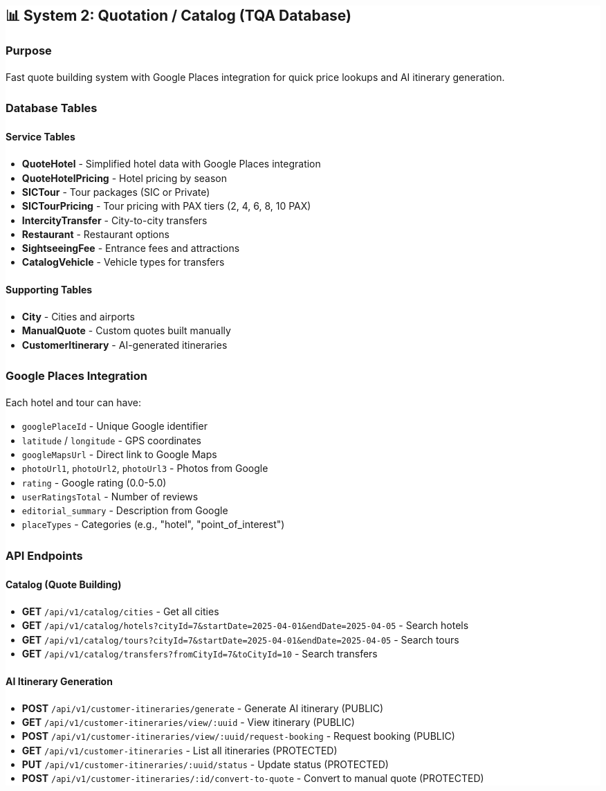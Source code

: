 ## 📊 System 2: Quotation / Catalog (TQA Database)

### Purpose
Fast quote building system with Google Places integration for quick price lookups and AI itinerary generation.

### Database Tables

#### Service Tables
- **QuoteHotel** - Simplified hotel data with Google Places integration
- **QuoteHotelPricing** - Hotel pricing by season
- **SICTour** - Tour packages (SIC or Private)
- **SICTourPricing** - Tour pricing with PAX tiers (2, 4, 6, 8, 10 PAX)
- **IntercityTransfer** - City-to-city transfers
- **Restaurant** - Restaurant options
- **SightseeingFee** - Entrance fees and attractions
- **CatalogVehicle** - Vehicle types for transfers

#### Supporting Tables
- **City** - Cities and airports
- **ManualQuote** - Custom quotes built manually
- **CustomerItinerary** - AI-generated itineraries

### Google Places Integration
Each hotel and tour can have:
- `googlePlaceId` - Unique Google identifier
- `latitude` / `longitude` - GPS coordinates
- `googleMapsUrl` - Direct link to Google Maps
- `photoUrl1`, `photoUrl2`, `photoUrl3` - Photos from Google
- `rating` - Google rating (0.0-5.0)
- `userRatingsTotal` - Number of reviews
- `editorial_summary` - Description from Google
- `placeTypes` - Categories (e.g., "hotel", "point_of_interest")

### API Endpoints

#### Catalog (Quote Building)
- **GET** `/api/v1/catalog/cities` - Get all cities
- **GET** `/api/v1/catalog/hotels?cityId=7&startDate=2025-04-01&endDate=2025-04-05` - Search hotels
- **GET** `/api/v1/catalog/tours?cityId=7&startDate=2025-04-01&endDate=2025-04-05` - Search tours
- **GET** `/api/v1/catalog/transfers?fromCityId=7&toCityId=10` - Search transfers

#### AI Itinerary Generation
- **POST** `/api/v1/customer-itineraries/generate` - Generate AI itinerary (PUBLIC)
- **GET** `/api/v1/customer-itineraries/view/:uuid` - View itinerary (PUBLIC)
- **POST** `/api/v1/customer-itineraries/view/:uuid/request-booking` - Request booking (PUBLIC)
- **GET** `/api/v1/customer-itineraries` - List all itineraries (PROTECTED)
- **PUT** `/api/v1/customer-itineraries/:uuid/status` - Update status (PROTECTED)
- **POST** `/api/v1/customer-itineraries/:id/convert-to-quote` - Convert to manual quote (PROTECTED)
